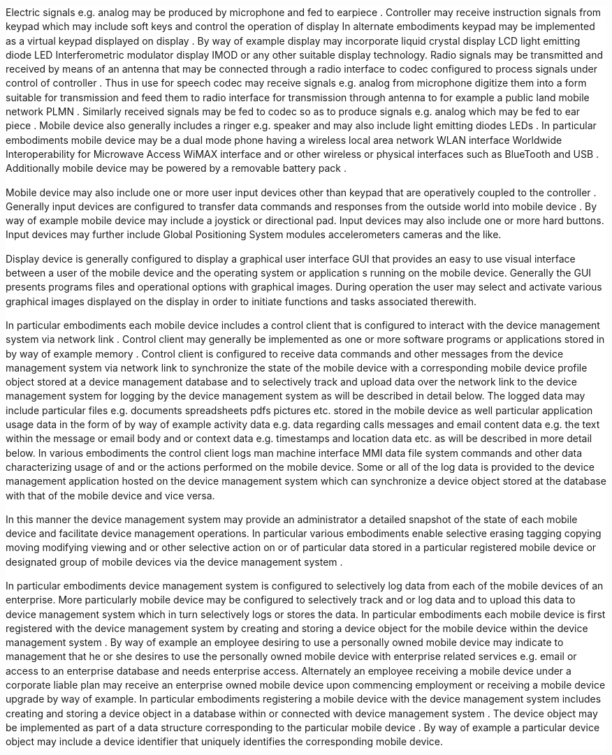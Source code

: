 Electric signals e.g. analog may be produced by microphone and fed to earpiece . Controller may receive instruction signals from keypad which may include soft keys and control the operation of display In alternate embodiments keypad may be implemented as a virtual keypad displayed on display . By way of example display may incorporate liquid crystal display LCD light emitting diode LED Interferometric modulator display IMOD or any other suitable display technology. Radio signals may be transmitted and received by means of an antenna that may be connected through a radio interface to codec configured to process signals under control of controller . Thus in use for speech codec may receive signals e.g. analog from microphone digitize them into a form suitable for transmission and feed them to radio interface for transmission through antenna to for example a public land mobile network PLMN . Similarly received signals may be fed to codec so as to produce signals e.g. analog which may be fed to ear piece . Mobile device also generally includes a ringer e.g. speaker and may also include light emitting diodes LEDs . In particular embodiments mobile device may be a dual mode phone having a wireless local area network WLAN interface Worldwide Interoperability for Microwave Access WiMAX interface and or other wireless or physical interfaces such as BlueTooth and USB . Additionally mobile device may be powered by a removable battery pack .

Mobile device may also include one or more user input devices other than keypad that are operatively coupled to the controller . Generally input devices are configured to transfer data commands and responses from the outside world into mobile device . By way of example mobile device may include a joystick or directional pad. Input devices may also include one or more hard buttons. Input devices may further include Global Positioning System modules accelerometers cameras and the like.

Display device is generally configured to display a graphical user interface GUI that provides an easy to use visual interface between a user of the mobile device and the operating system or application s running on the mobile device. Generally the GUI presents programs files and operational options with graphical images. During operation the user may select and activate various graphical images displayed on the display in order to initiate functions and tasks associated therewith.

In particular embodiments each mobile device includes a control client that is configured to interact with the device management system via network link . Control client may generally be implemented as one or more software programs or applications stored in by way of example memory . Control client is configured to receive data commands and other messages from the device management system via network link to synchronize the state of the mobile device with a corresponding mobile device profile object stored at a device management database and to selectively track and upload data over the network link to the device management system for logging by the device management system as will be described in detail below. The logged data may include particular files e.g. documents spreadsheets pdfs pictures etc. stored in the mobile device as well particular application usage data in the form of by way of example activity data e.g. data regarding calls messages and email content data e.g. the text within the message or email body and or context data e.g. timestamps and location data etc. as will be described in more detail below. In various embodiments the control client logs man machine interface MMI data file system commands and other data characterizing usage of and or the actions performed on the mobile device. Some or all of the log data is provided to the device management application hosted on the device management system which can synchronize a device object stored at the database with that of the mobile device and vice versa.

In this manner the device management system may provide an administrator a detailed snapshot of the state of each mobile device and facilitate device management operations. In particular various embodiments enable selective erasing tagging copying moving modifying viewing and or other selective action on or of particular data stored in a particular registered mobile device or designated group of mobile devices via the device management system .

In particular embodiments device management system is configured to selectively log data from each of the mobile devices of an enterprise. More particularly mobile device may be configured to selectively track and or log data and to upload this data to device management system which in turn selectively logs or stores the data. In particular embodiments each mobile device is first registered with the device management system by creating and storing a device object for the mobile device within the device management system . By way of example an employee desiring to use a personally owned mobile device may indicate to management that he or she desires to use the personally owned mobile device with enterprise related services e.g. email or access to an enterprise database and needs enterprise access. Alternately an employee receiving a mobile device under a corporate liable plan may receive an enterprise owned mobile device upon commencing employment or receiving a mobile device upgrade by way of example. In particular embodiments registering a mobile device with the device management system includes creating and storing a device object in a database within or connected with device management system . The device object may be implemented as part of a data structure corresponding to the particular mobile device . By way of example a particular device object may include a device identifier that uniquely identifies the corresponding mobile device.